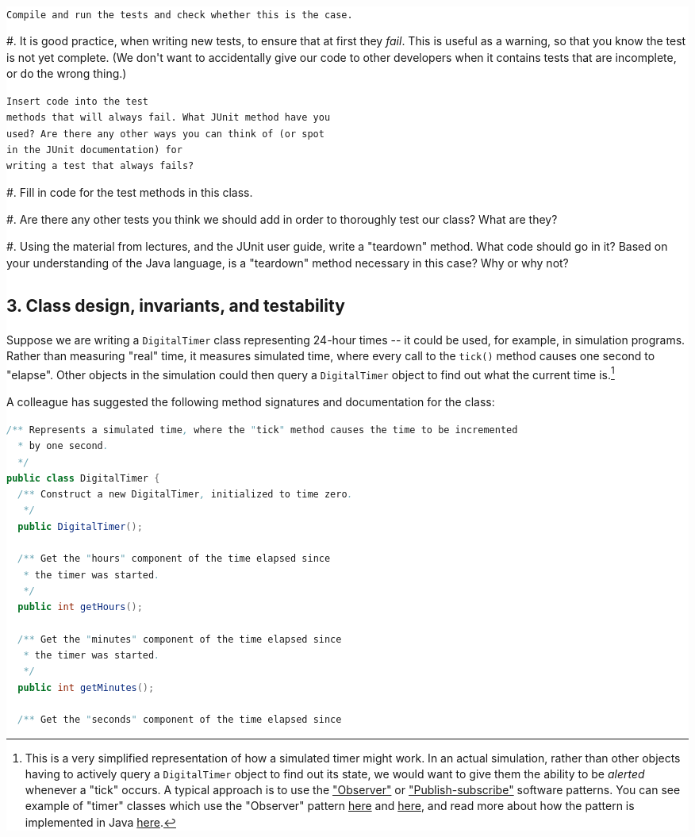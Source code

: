     Compile and run the tests and check whether this is the case.

#.  It is good practice, when writing new tests, to ensure
    that at first they *fail*. This is useful as a warning,
    so that you know the test is not yet complete.
    (We don't want to accidentally give our code to other
    developers when it contains tests that are incomplete,
    or do the wrong thing.)

    Insert code into the test
    methods that will always fail. What JUnit method have you
    used? Are there any other ways you can think of (or spot
    in the JUnit documentation) for
    writing a test that always fails?

#.  Fill in code for the test methods in this class.

#.  Are there any other tests you think we should add
    in order to thoroughly test our class? What are they?

#.  Using the material from lectures, and the JUnit user guide,
    write a "teardown" method. What code should go in it?
    Based on your understanding of the Java language, is a "teardown" method necessary in
    this case? Why or why not?



## 3. Class design, invariants, and testability

Suppose we are writing a `DigitalTimer` class representing 24-hour times -- it could be used, for example, in
simulation programs. Rather than measuring "real" time, it measures simulated time, where
every call to the `tick()` method causes one second to "elapse". Other objects in the
simulation could then query a `DigitalTimer` object to find out what the current time
is.[^simplified]

[^simplified]: This is a very simplified representation of how a simulated timer might work.
  In an actual simulation, rather than other objects having to actively query a `DigitalTimer`
  object to find out its state, we would want to give them the ability to be *alerted* whenever
  a "tick" occurs. A typical approach is to use the ["Observer"][observer] or
  ["Publish-subscribe"][pubsub] software patterns. You can see example of "timer"
  classes which use the "Observer" pattern
  [here](https://users.cs.jmu.edu/foxcj/Public/ISED/aqualush/src/simulation/SimTime.java)
  and [here](https://gist.github.com/vilmaralmeida/1514576), and read more about
  how the pattern is implemented in Java [here](https://www.baeldung.com/java-observer-pattern).


[observer]: https://en.wikipedia.org/wiki/Observer_pattern
[pubsub]: https://en.wikipedia.org/wiki/Publish%E2%80%93subscribe_pattern

A colleague has suggested the following method signatures and documentation for the class:

```java
/** Represents a simulated time, where the "tick" method causes the time to be incremented
  * by one second.
  */
public class DigitalTimer {
  /** Construct a new DigitalTimer, initialized to time zero.
   */
  public DigitalTimer();

  /** Get the "hours" component of the time elapsed since
   * the timer was started.
   */
  public int getHours();

  /** Get the "minutes" component of the time elapsed since
   * the timer was started.
   */
  public int getMinutes();

  /** Get the "seconds" component of the time elapsed since
```

[equiv]: https://en.wikipedia.org/wiki/Equivalence_relation
[tdd]: https://en.wikipedia.org/wiki/Test-driven_development
[illegal-state]: https://docs.oracle.com/en%2Fjava%2Fjavase%2F11%2Fdocs%2Fapi%2F%2F/java.base/java/lang/IllegalStateException.html
[reflection]: https://docs.oracle.com/javase/7/docs/api/java/lang/reflect/package-summary.html
[geeks-priv-field]: https://www.geeksforgeeks.org/how-to-access-private-field-and-method-using-reflection-in-java/
[oracle-refl]: https://www.oracle.com/technical-resources/articles/java/javareflection.html